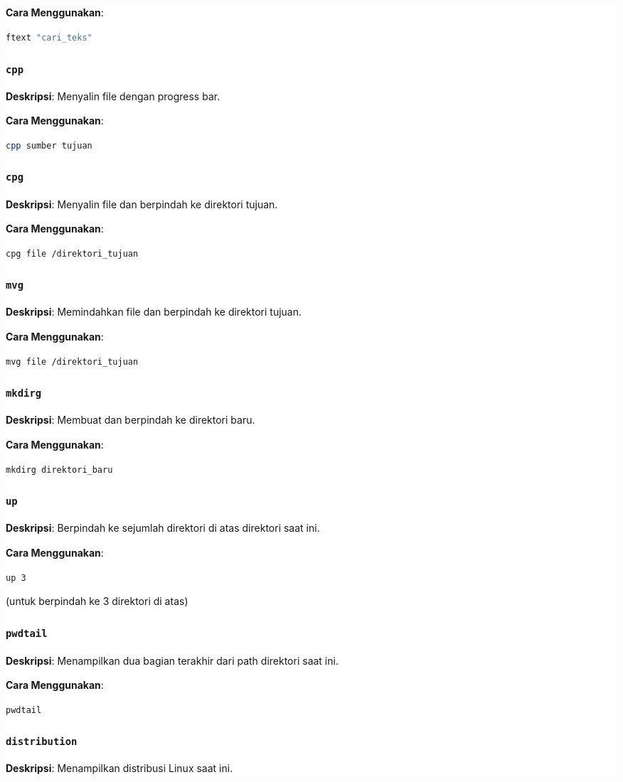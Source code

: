 **Cara Menggunakan**: 
```sh
ftext "cari_teks"
```

### `cpp`
**Deskripsi**: Menyalin file dengan progress bar.

**Cara Menggunakan**: 
```sh
cpp sumber tujuan
```

### `cpg`
**Deskripsi**: Menyalin file dan berpindah ke direktori tujuan.

**Cara Menggunakan**: 
```sh
cpg file /direktori_tujuan
```

### `mvg`
**Deskripsi**: Memindahkan file dan berpindah ke direktori tujuan.

**Cara Menggunakan**: 
```sh
mvg file /direktori_tujuan
```

### `mkdirg`
**Deskripsi**: Membuat dan berpindah ke direktori baru.

**Cara Menggunakan**: 
```sh
mkdirg direktori_baru
```

### `up`
**Deskripsi**: Berpindah ke sejumlah direktori di atas direktori saat ini.

**Cara Menggunakan**: 
```sh
up 3
```
(untuk berpindah ke 3 direktori di atas)

### `pwdtail`
**Deskripsi**: Menampilkan dua bagian terakhir dari path direktori saat ini.

**Cara Menggunakan**: 
```sh
pwdtail
```

### `distribution`
**Deskripsi**: Menampilkan distribusi Linux saat ini.
